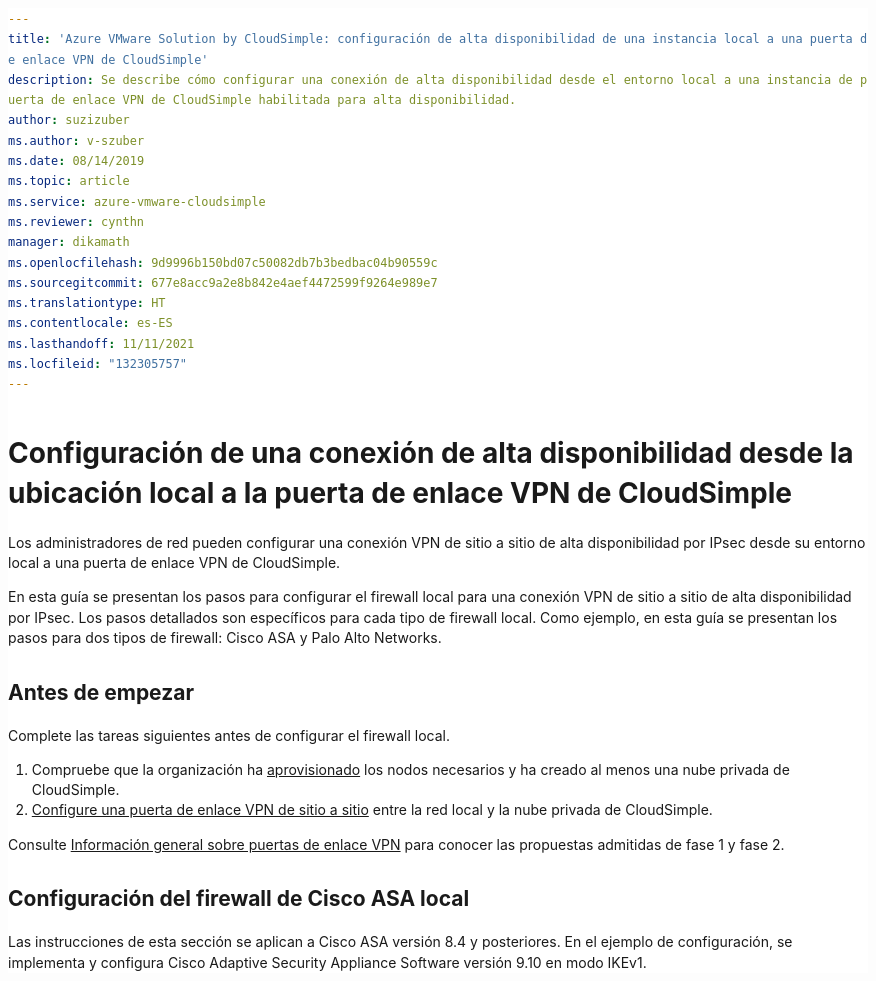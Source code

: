 ```yaml
---
title: 'Azure VMware Solution by CloudSimple: configuración de alta disponibilidad de una instancia local a una puerta de enlace VPN de CloudSimple'
description: Se describe cómo configurar una conexión de alta disponibilidad desde el entorno local a una instancia de puerta de enlace VPN de CloudSimple habilitada para alta disponibilidad.
author: suzizuber
ms.author: v-szuber
ms.date: 08/14/2019
ms.topic: article
ms.service: azure-vmware-cloudsimple
ms.reviewer: cynthn
manager: dikamath
ms.openlocfilehash: 9d9996b150bd07c50082db7b3bedbac04b90559c
ms.sourcegitcommit: 677e8acc9a2e8b842e4aef4472599f9264e989e7
ms.translationtype: HT
ms.contentlocale: es-ES
ms.lasthandoff: 11/11/2021
ms.locfileid: "132305757"
---
```

# <a name="configure-a-high-availability-connection-from-on-premises-to-cloudsimple-vpn-gateway"></a>Configuración de una conexión de alta disponibilidad desde la ubicación local a la puerta de enlace VPN de CloudSimple

Los administradores de red pueden configurar una conexión VPN de sitio a sitio de alta disponibilidad por IPsec desde su entorno local a una puerta de enlace VPN de CloudSimple.

En esta guía se presentan los pasos para configurar el firewall local para una conexión VPN de sitio a sitio de alta disponibilidad por IPsec. Los pasos detallados son específicos para cada tipo de firewall local. Como ejemplo, en esta guía se presentan los pasos para dos tipos de firewall: Cisco ASA y Palo Alto Networks.

## <a name="before-you-begin"></a>Antes de empezar

Complete las tareas siguientes antes de configurar el firewall local.

1. Compruebe que la organización ha [aprovisionado](create-nodes.md) los nodos necesarios y ha creado al menos una nube privada de CloudSimple.
2. [Configure una puerta de enlace VPN de sitio a sitio](vpn-gateway.md#set-up-a-site-to-site-vpn-gateway) entre la red local y la nube privada de CloudSimple.

Consulte [Información general sobre puertas de enlace VPN](cloudsimple-vpn-gateways.md) para conocer las propuestas admitidas de fase 1 y fase 2.

## <a name="configure-on-premises-cisco-asa-firewall"></a>Configuración del firewall de Cisco ASA local

Las instrucciones de esta sección se aplican a Cisco ASA versión 8.4 y posteriores. En el ejemplo de configuración, se implementa y configura Cisco Adaptive Security Appliance Software versión 9.10 en modo IKEv1.
